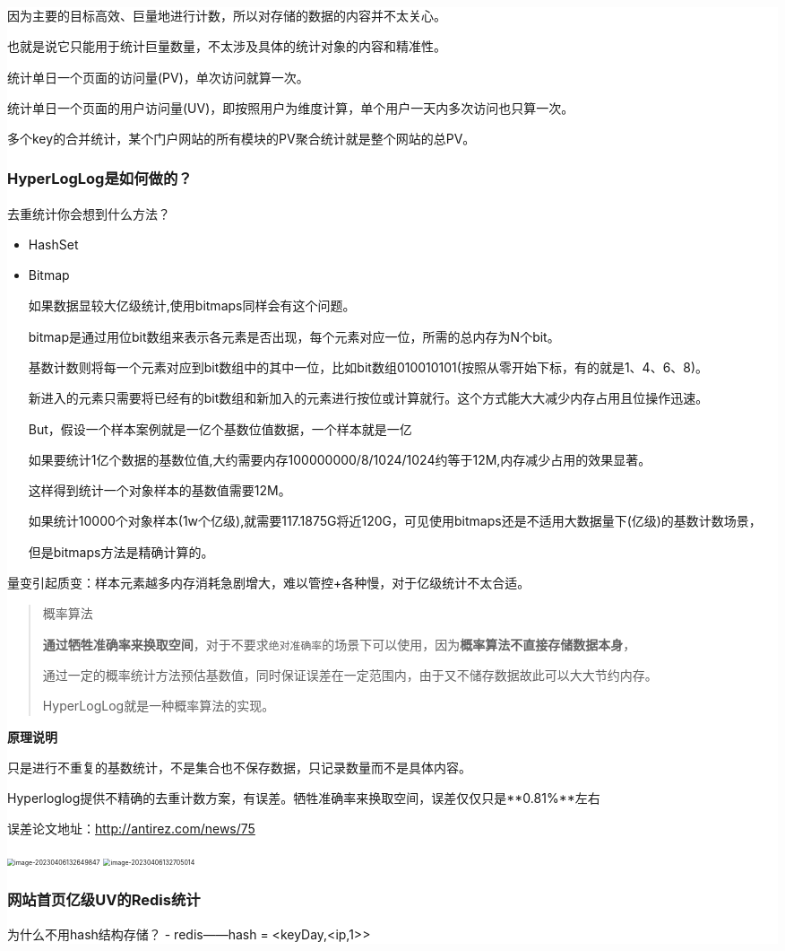 因为主要的目标高效、巨量地进行计数，所以对存储的数据的内容并不太关心。

也就是说它只能用于统计巨量数量，不太涉及具体的统计对象的内容和精准性。

统计单日一个页面的访问量(PV)，单次访问就算一次。

统计单日一个页面的用户访问量(UV)，即按照用户为维度计算，单个用户一天内多次访问也只算一次。

多个key的合并统计，某个门户网站的所有模块的PV聚合统计就是整个网站的总PV。

### HyperLogLog是如何做的？

去重统计你会想到什么方法？

- HashSet

- Bitmap

  如果数据显较大亿级统计,使用bitmaps同样会有这个问题。

  bitmap是通过用位bit数组来表示各元素是否出现，每个元素对应一位，所需的总内存为N个bit。

  基数计数则将每一个元素对应到bit数组中的其中一位，比如bit数组010010101(按照从零开始下标，有的就是1、4、6、8)。

  新进入的元素只需要将已经有的bit数组和新加入的元素进行按位或计算就行。这个方式能大大减少内存占用且位操作迅速。

  But，假设一个样本案例就是一亿个基数位值数据，一个样本就是一亿

  如果要统计1亿个数据的基数位值,大约需要内存100000000/8/1024/1024约等于12M,内存减少占用的效果显著。

  这样得到统计一个对象样本的基数值需要12M。

  如果统计10000个对象样本(1w个亿级),就需要117.1875G将近120G，可见使用bitmaps还是不适用大数据量下(亿级)的基数计数场景，

  但是bitmaps方法是精确计算的。

量变引起质变：样本元素越多内存消耗急剧增大，难以管控+各种慢，对于亿级统计不太合适。

> 概率算法
>
> **通过牺牲准确率来换取空间**，对于不要求`绝对准确率`的场景下可以使用，因为**概率算法不直接存储数据本身**，
>
> 通过一定的概率统计方法预估基数值，同时保证误差在一定范围内，由于又不储存数据故此可以大大节约内存。
>
> HyperLogLog就是一种概率算法的实现。

**原理说明**

只是进行不重复的基数统计，不是集合也不保存数据，只记录数量而不是具体内容。

Hyperloglog提供不精确的去重计数方案，有误差。牺牲准确率来换取空间，误差仅仅只是**0.81%**左右

误差论文地址：http://antirez.com/news/75

<img src="https://gitee.com/kiteflyer/picture/raw/master/Redis/image-20230406132649847.png" alt="image-20230406132649847" style="zoom:50%;" />

<img src="https://gitee.com/kiteflyer/picture/raw/master/Redis/image-20230406132705014.png" alt="image-20230406132705014" style="zoom:50%;" />

### 网站首页亿级UV的Redis统计

为什么不用hash结构存储？ \- redis——hash = <keyDay,<ip,1>>
